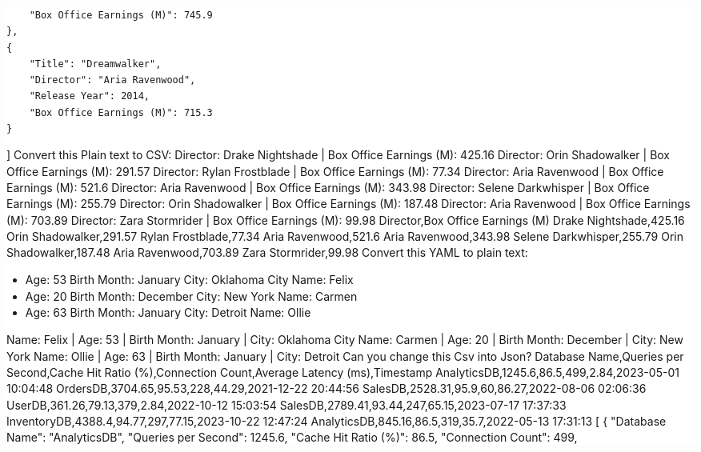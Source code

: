         "Box Office Earnings (M)": 745.9
    },
    {
        "Title": "Dreamwalker",
        "Director": "Aria Ravenwood",
        "Release Year": 2014,
        "Box Office Earnings (M)": 715.3
    }
]
<end>Convert this Plain text to CSV:
Director: Drake Nightshade | Box Office Earnings (M): 425.16
Director: Orin Shadowalker | Box Office Earnings (M): 291.57
Director: Rylan Frostblade | Box Office Earnings (M): 77.34
Director: Aria Ravenwood | Box Office Earnings (M): 521.6
Director: Aria Ravenwood | Box Office Earnings (M): 343.98
Director: Selene Darkwhisper | Box Office Earnings (M): 255.79
Director: Orin Shadowalker | Box Office Earnings (M): 187.48
Director: Aria Ravenwood | Box Office Earnings (M): 703.89
Director: Zara Stormrider | Box Office Earnings (M): 99.98
<start>
Director,Box Office Earnings (M)
Drake Nightshade,425.16
Orin Shadowalker,291.57
Rylan Frostblade,77.34
Aria Ravenwood,521.6
Aria Ravenwood,343.98
Selene Darkwhisper,255.79
Orin Shadowalker,187.48
Aria Ravenwood,703.89
Zara Stormrider,99.98
<end>Convert this YAML to plain text:
- Age: 53
  Birth Month: January
  City: Oklahoma City
  Name: Felix
- Age: 20
  Birth Month: December
  City: New York
  Name: Carmen
- Age: 63
  Birth Month: January
  City: Detroit
  Name: Ollie
<start>
Name: Felix | Age: 53 | Birth Month: January | City: Oklahoma City
Name: Carmen | Age: 20 | Birth Month: December | City: New York
Name: Ollie | Age: 63 | Birth Month: January | City: Detroit
<end>Can you change this Csv into Json?
Database Name,Queries per Second,Cache Hit Ratio (%),Connection Count,Average Latency (ms),Timestamp
AnalyticsDB,1245.6,86.5,499,2.84,2023-05-01 10:04:48
OrdersDB,3704.65,95.53,228,44.29,2021-12-22 20:44:56
SalesDB,2528.31,95.9,60,86.27,2022-08-06 02:06:36
UserDB,361.26,79.13,379,2.84,2022-10-12 15:03:54
SalesDB,2789.41,93.44,247,65.15,2023-07-17 17:37:33
InventoryDB,4388.4,94.77,297,77.15,2023-10-22 12:47:24
AnalyticsDB,845.16,86.5,319,35.7,2022-05-13 17:31:13
<start>
[
    {
        "Database Name": "AnalyticsDB",
        "Queries per Second": 1245.6,
        "Cache Hit Ratio (%)": 86.5,
        "Connection Count": 499,